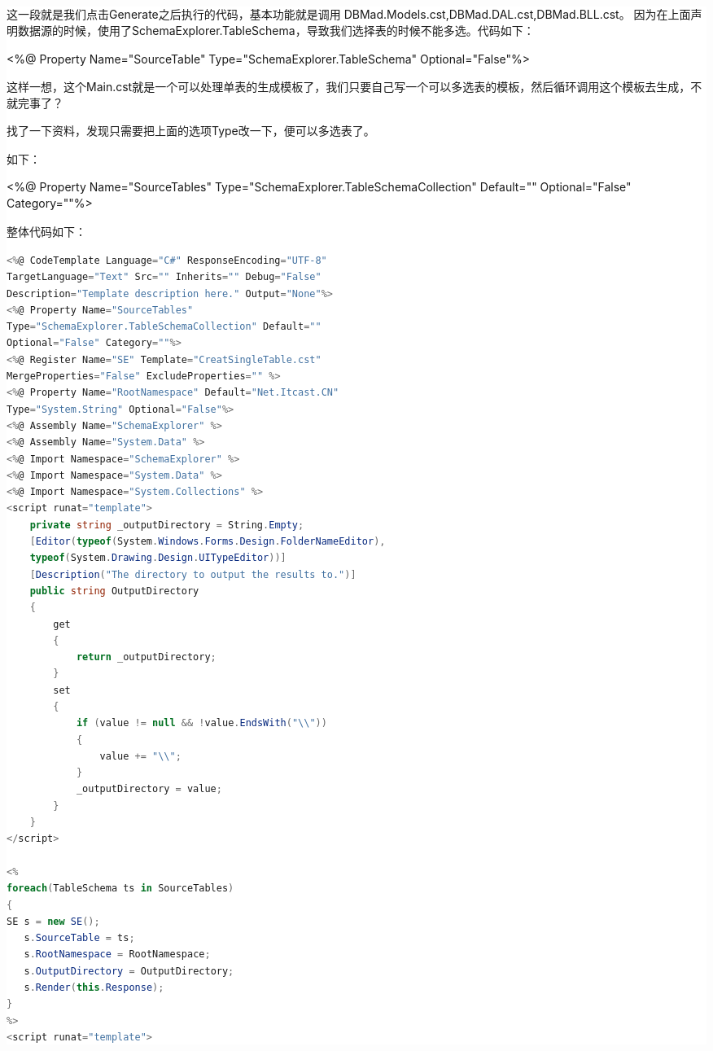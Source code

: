 这一段就是我们点击Generate之后执行的代码，基本功能就是调用
DBMad.Models.cst,DBMad.DAL.cst,DBMad.BLL.cst。
因为在上面声明数据源的时候，使用了SchemaExplorer.TableSchema，导致我们选择表的时候不能多选。代码如下：

<%@ Property Name="SourceTable" Type="SchemaExplorer.TableSchema" Optional="False"%>

这样一想，这个Main.cst就是一个可以处理单表的生成模板了，我们只要自己写一个可以多选表的模板，然后循环调用这个模板去生成，不就完事了？

找了一下资料，发现只需要把上面的选项Type改一下，便可以多选表了。

如下：

<%@ Property Name="SourceTables" Type="SchemaExplorer.TableSchemaCollection" Default="" Optional="False" Category=""%> 


整体代码如下：

```csharp
<%@ CodeTemplate Language="C#" ResponseEncoding="UTF-8" 
TargetLanguage="Text" Src="" Inherits="" Debug="False" 
Description="Template description here." Output="None"%>
<%@ Property Name="SourceTables" 
Type="SchemaExplorer.TableSchemaCollection" Default="" 
Optional="False" Category=""%> 
<%@ Register Name="SE" Template="CreatSingleTable.cst" 
MergeProperties="False" ExcludeProperties="" %> 
<%@ Property Name="RootNamespace" Default="Net.Itcast.CN" 
Type="System.String" Optional="False"%>
<%@ Assembly Name="SchemaExplorer" %> 
<%@ Assembly Name="System.Data" %>
<%@ Import Namespace="SchemaExplorer" %> 
<%@ Import Namespace="System.Data" %> 
<%@ Import Namespace="System.Collections" %> 
<script runat="template">
	private string _outputDirectory = String.Empty;
	[Editor(typeof(System.Windows.Forms.Design.FolderNameEditor), 
	typeof(System.Drawing.Design.UITypeEditor))] 
	[Description("The directory to output the results to.")]
	public string OutputDirectory 
	{
		get
		{		
			return _outputDirectory;
		}
		set
		{
			if (value != null && !value.EndsWith("\\"))
			{
				value += "\\";
		    }
			_outputDirectory = value;
		} 
	}
</script>

<% 
foreach(TableSchema ts in SourceTables) 
{ 
SE s = new SE(); 
   s.SourceTable = ts; 
   s.RootNamespace = RootNamespace;
   s.OutputDirectory = OutputDirectory;
   s.Render(this.Response); 
} 
%> 
<script runat="template"> 
```